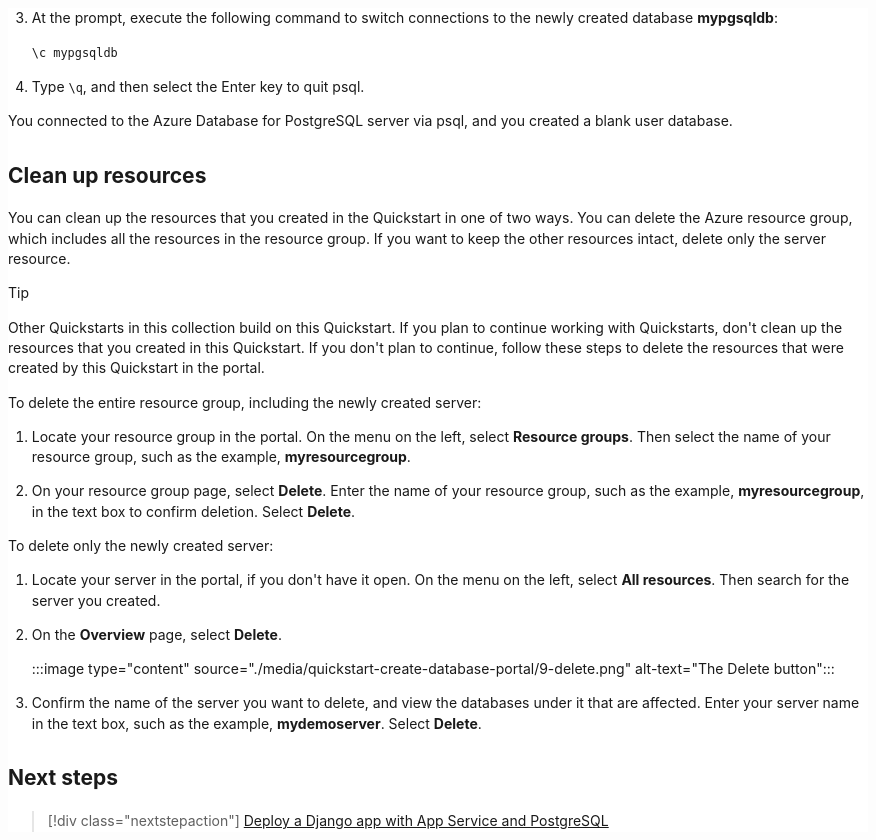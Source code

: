 3. At the prompt, execute the following command to switch connections to the newly created database **mypgsqldb**:

    ```bash
    \c mypgsqldb
    ```

4. Type  `\q`, and then select the Enter key to quit psql.

You connected to the Azure Database for PostgreSQL server via psql, and you created a blank user database.

## Clean up resources

You can clean up the resources that you created in the Quickstart in one of two ways. You can delete the Azure resource group, which includes all the resources in the resource group. If you want to keep the other resources intact, delete only the server resource.

> [!TIP]
> Other Quickstarts in this collection build on this Quickstart. If you plan to continue working with Quickstarts, don't clean up the resources that you created in this Quickstart. If you don't plan to continue, follow these steps to delete the resources that were created by this Quickstart in the portal.

To delete the entire resource group, including the newly created server:

1. Locate your resource group in the portal. On the menu on the left, select **Resource groups**. Then select the name of your resource group, such as the example, **myresourcegroup**.

2. On your resource group page, select **Delete**. Enter the name of your resource group, such as the example, **myresourcegroup**, in the text box to confirm deletion. Select **Delete**.

To delete only the newly created server:

1. Locate your server in the portal, if you don't have it open. On the menu on the left, select **All resources**. Then search for the server you created.

2. On the **Overview** page, select **Delete**.

    :::image type="content" source="./media/quickstart-create-database-portal/9-delete.png" alt-text="The Delete button":::

3. Confirm the name of the server you want to delete, and view the databases under it that are affected. Enter your server name in the text box, such as the example, **mydemoserver**. Select **Delete**.

## Next steps
> [!div class="nextstepaction"]
> [Deploy a Django app with App Service and PostgreSQL](tutorial-django-app-service-postgres.md)
